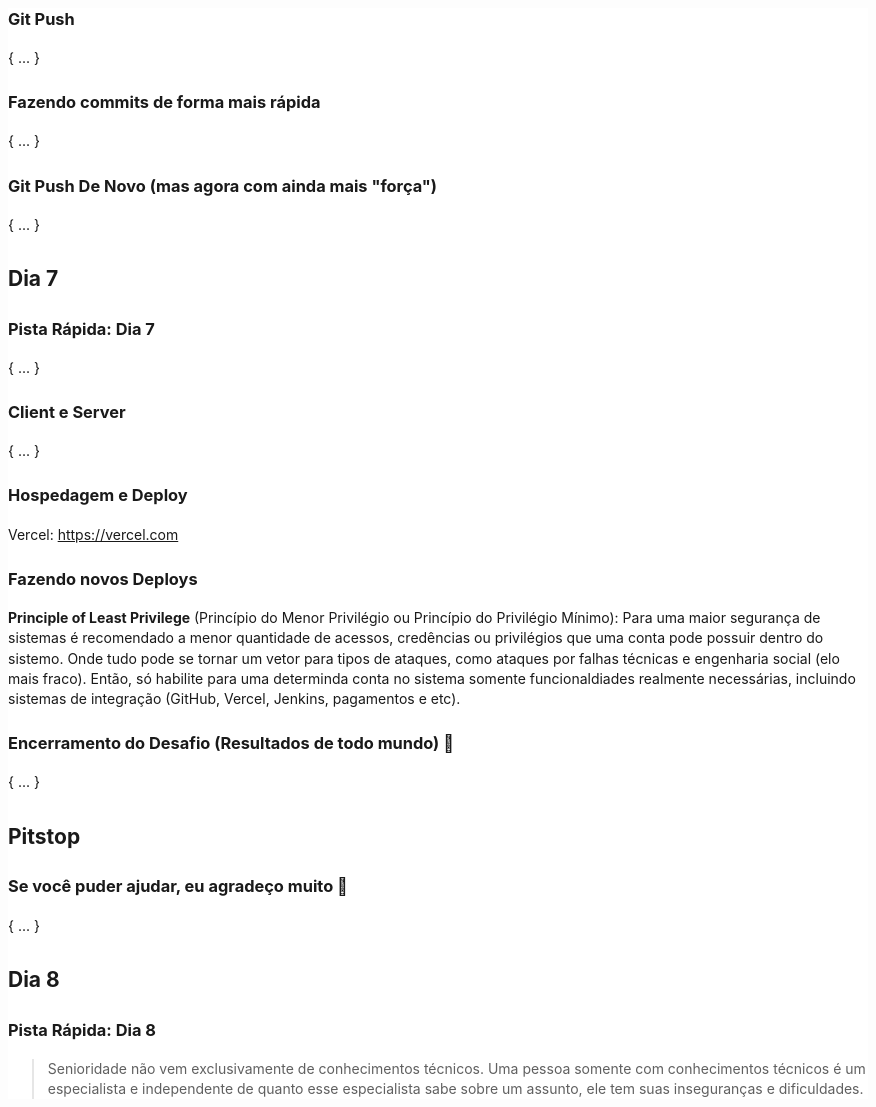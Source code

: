 ### Git Push

{ ... }

### Fazendo commits de forma mais rápida

{ ... }

### Git Push De Novo (mas agora com ainda mais "força")

{ ... }

## Dia 7

### Pista Rápida: Dia 7

{ ... }

### Client e Server

{ ... }

### Hospedagem e Deploy

Vercel: <https://vercel.com>

### Fazendo novos Deploys

**Principle of Least Privilege** (Princípio do Menor Privilégio ou Princípio do Privilégio Mínimo): Para uma maior segurança de sistemas é recomendado a menor quantidade de acessos, credências ou privilégios que uma conta pode possuir dentro do sistemo. Onde tudo pode se tornar um vetor para tipos de ataques, como ataques por falhas técnicas e engenharia social (elo mais fraco). Então, só habilite para uma determinda conta no sistema somente funcionaldiades realmente necessárias, incluindo sistemas de integração (GitHub, Vercel, Jenkins, pagamentos e etc).

### Encerramento do Desafio (Resultados de todo mundo) 🎉

{ ... }

## Pitstop

### Se você puder ajudar, eu agradeço muito 🤝

{ ... }

## Dia 8

### Pista Rápida: Dia 8

> Senioridade não vem exclusivamente de conhecimentos técnicos. Uma pessoa somente com conhecimentos técnicos é um especialista e independente de quanto esse especialista sabe sobre um assunto, ele tem suas inseguranças e dificuldades.
